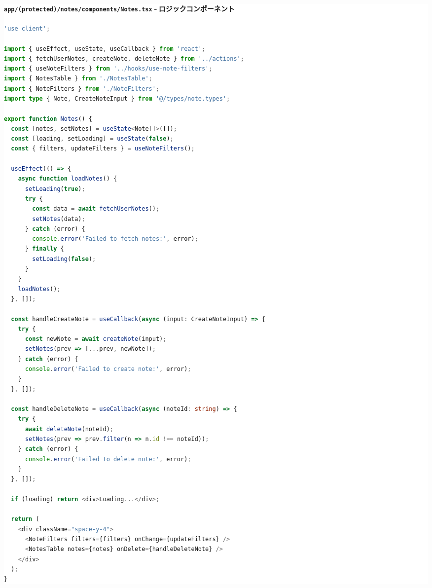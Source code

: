 #### `app/(protected)/notes/components/Notes.tsx` - ロジックコンポーネント

```typescript
'use client';

import { useEffect, useState, useCallback } from 'react';
import { fetchUserNotes, createNote, deleteNote } from '../actions';
import { useNoteFilters } from '../hooks/use-note-filters';
import { NotesTable } from './NotesTable';
import { NoteFilters } from './NoteFilters';
import type { Note, CreateNoteInput } from '@/types/note.types';

export function Notes() {
  const [notes, setNotes] = useState<Note[]>([]);
  const [loading, setLoading] = useState(false);
  const { filters, updateFilters } = useNoteFilters();

  useEffect(() => {
    async function loadNotes() {
      setLoading(true);
      try {
        const data = await fetchUserNotes();
        setNotes(data);
      } catch (error) {
        console.error('Failed to fetch notes:', error);
      } finally {
        setLoading(false);
      }
    }
    loadNotes();
  }, []);

  const handleCreateNote = useCallback(async (input: CreateNoteInput) => {
    try {
      const newNote = await createNote(input);
      setNotes(prev => [...prev, newNote]);
    } catch (error) {
      console.error('Failed to create note:', error);
    }
  }, []);

  const handleDeleteNote = useCallback(async (noteId: string) => {
    try {
      await deleteNote(noteId);
      setNotes(prev => prev.filter(n => n.id !== noteId));
    } catch (error) {
      console.error('Failed to delete note:', error);
    }
  }, []);

  if (loading) return <div>Loading...</div>;

  return (
    <div className="space-y-4">
      <NoteFilters filters={filters} onChange={updateFilters} />
      <NotesTable notes={notes} onDelete={handleDeleteNote} />
    </div>
  );
}
```
